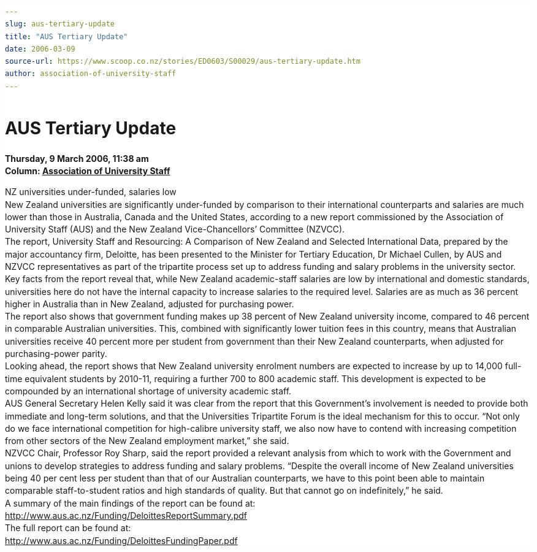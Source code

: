 ```yaml
---
slug: aus-tertiary-update
title: "AUS Tertiary Update"
date: 2006-03-09
source-url: https://www.scoop.co.nz/stories/ED0603/S00029/aus-tertiary-update.htm
author: association-of-university-staff
---
```

AUS Tertiary Update
===================

**Thursday, 9 March 2006, 11:38 am**  
**Column: [Association of University Staff](https://info.scoop.co.nz/Association_of_University_Staff)**

NZ universities under-funded, salaries low  
New Zealand universities are significantly under-funded by comparison to their international counterparts and salaries are much lower than those in Australia, Canada and the United States, according to a new report commissioned by the Association of University Staff (AUS) and the New Zealand Vice-Chancellors’ Committee (NZVCC).  
The report, University Staff and Resourcing: A Comparison of New Zealand and Selected International Data, prepared by the major accountancy firm, Deloitte, has been presented to the Minister for Tertiary Education, Dr Michael Cullen, by AUS and NZVCC representatives as part of the tripartite process set up to address funding and salary problems in the university sector.  
Key facts from the report reveal that, while New Zealand academic-staff salaries are low by international and domestic standards, universities here do not have the internal capacity to increase salaries to the required level. Salaries are as much as 36 percent higher in Australia than in New Zealand, adjusted for purchasing power.  
The report also shows that government funding makes up 38 percent of New Zealand university income, compared to 46 percent in comparable Australian universities. This, combined with significantly lower tuition fees in this country, means that Australian universities receive 40 percent more per student from government than their New Zealand counterparts, when adjusted for purchasing-power parity.  
Looking ahead, the report shows that New Zealand university enrolment numbers are expected to increase by up to 14,000 full-time equivalent students by 2010-11, requiring a further 700 to 800 academic staff. This development is expected to be compounded by an international shortage of university academic staff.  
AUS General Secretary Helen Kelly said it was clear from the report that this Government’s involvement is needed to provide both immediate and long-term solutions, and that the Universities Tripartite Forum is the ideal mechanism for this to occur. “Not only do we face international competition for high-calibre university staff, we also now have to contend with increasing competition from other sectors of the New Zealand employment market,” she said.  
NZVCC Chair, Professor Roy Sharp, said the report provided a relevant analysis from which to work with the Government and unions to develop strategies to address funding and salary problems. “Despite the overall income of New Zealand universities being 40 per cent less per student than that of our Australian counterparts, we have to this point been able to maintain comparable staff-to-student ratios and high standards of quality. But that cannot go on indefinitely,” he said.  
A summary of the main findings of the report can be found at:  
http://www.aus.ac.nz/Funding/DeloittesReportSummary.pdf  
The full report can be found at:  
http://www.aus.ac.nz/Funding/DeloittesFundingPaper.pdf
